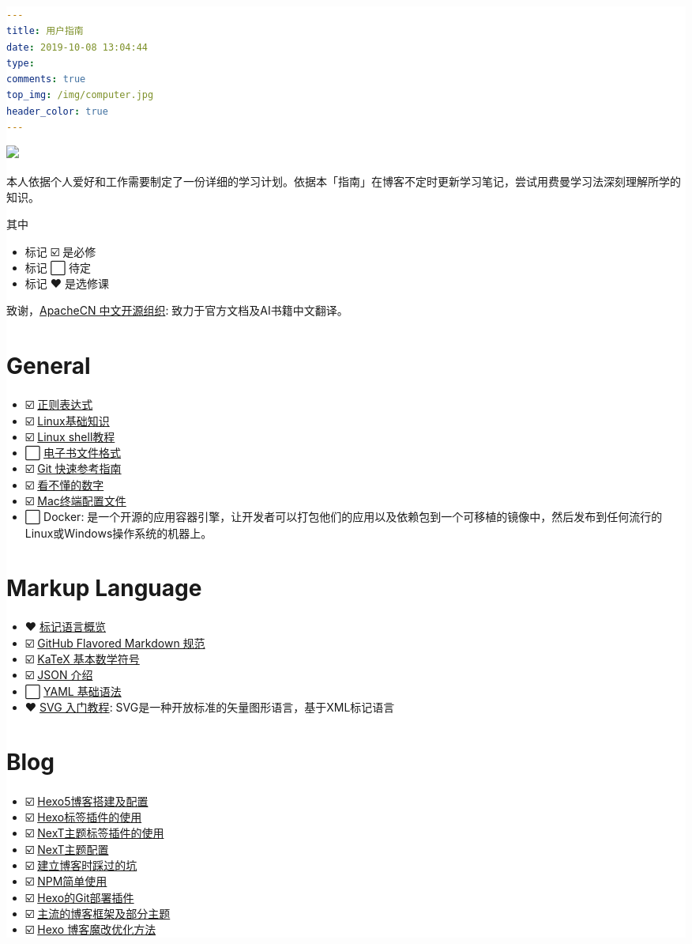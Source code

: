 ```yaml
---
title: 用户指南
date: 2019-10-08 13:04:44
type: 
comments: true
top_img: /img/computer.jpg
header_color: true
---
```


![](https://warehouse-1310574346.cos.ap-shanghai.myqcloud.com/images/common/bookshelf.jpg)

本人依据个人爱好和工作需要制定了一份详细的学习计划。依据本「指南」在博客不定时更新学习笔记，尝试用费曼学习法深刻理解所学的知识。

其中

- 标记 :ballot_box_with_check: 是必修
- 标记 :white_large_square: 待定  
- 标记 :heart: 是选修课  

致谢，[ApacheCN 中文开源组织](https://github.com/apachecn): 致力于官方文档及AI书籍中文翻译。

# General

- :ballot_box_with_check: [正则表达式](/posts/2f57a694/)
- :ballot_box_with_check: [Linux基础知识](/posts/df41aea9/)
- :ballot_box_with_check: [Linux shell教程](/posts/d30f8ab/)
- :white_large_square: [电子书文件格式](/posts/4fd8493d/)
- :ballot_box_with_check: [Git 快速参考指南](/posts/f48f437a/)
- :ballot_box_with_check: [看不懂的数字](/posts/12a72af8/)
- :ballot_box_with_check: [Mac终端配置文件](/posts/2da646b7/)
- :white_large_square: Docker: 是一个开源的应用容器引擎，让开发者可以打包他们的应用以及依赖包到一个可移植的镜像中，然后发布到任何流行的 Linux或Windows操作系统的机器上。

# Markup Language

- :heart: [标记语言概览](/posts/2957012b/)
- :ballot_box_with_check: [GitHub Flavored Markdown 规范](/posts/b6db1d88/)
- :ballot_box_with_check: [KaTeX 基本数学符号](/posts/b9652820/)
- :ballot_box_with_check: [JSON 介绍](/posts/17cdf739/)
- :white_large_square: [YAML 基础语法](/posts/6ab72750/)
- :heart: [SVG 入门教程](/posts/c18c7e9b/): SVG是一种开放标准的矢量图形语言，基于XML标记语言

# Blog

- :ballot_box_with_check: [Hexo5博客搭建及配置](/posts/a31c2363/)
- :ballot_box_with_check: [Hexo标签插件的使用](/posts/a41fa65b/)
- :ballot_box_with_check: [NexT主题标签插件的使用](/posts/7a9ce795/)
- :ballot_box_with_check: [NexT主题配置](/posts/623afb0c/)
- :ballot_box_with_check: [建立博客时踩过的坑](/posts/631b7f83/)
- :ballot_box_with_check: [NPM简单使用](/posts/e0446c8e/)
- :ballot_box_with_check: [Hexo的Git部署插件](/posts/7682dd2b/)
- :ballot_box_with_check: [主流的博客框架及部分主题](/posts/9e8cfeb8/)
- :ballot_box_with_check: [Hexo 博客魔改优化方法](/posts/18fbd3bc/)
